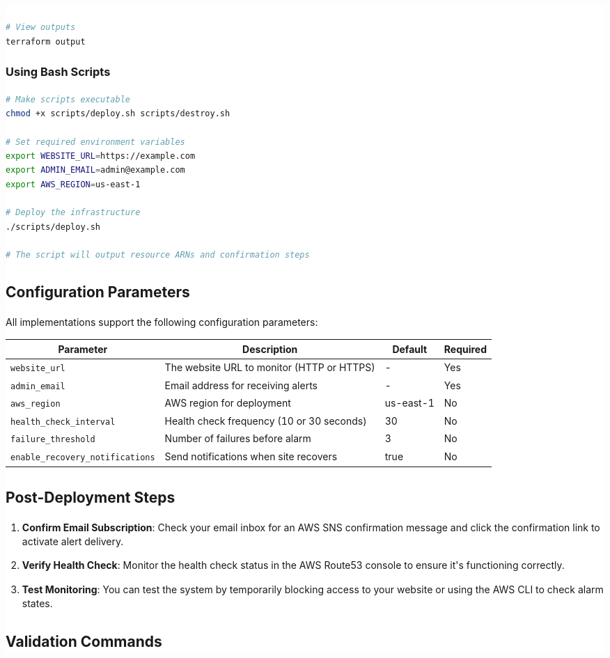 ```bash

# View outputs
terraform output
```

### Using Bash Scripts

```bash
# Make scripts executable
chmod +x scripts/deploy.sh scripts/destroy.sh

# Set required environment variables
export WEBSITE_URL=https://example.com
export ADMIN_EMAIL=admin@example.com
export AWS_REGION=us-east-1

# Deploy the infrastructure
./scripts/deploy.sh

# The script will output resource ARNs and confirmation steps
```

## Configuration Parameters

All implementations support the following configuration parameters:

| Parameter | Description | Default | Required |
|-----------|-------------|---------|----------|
| `website_url` | The website URL to monitor (HTTP or HTTPS) | - | Yes |
| `admin_email` | Email address for receiving alerts | - | Yes |
| `aws_region` | AWS region for deployment | us-east-1 | No |
| `health_check_interval` | Health check frequency (10 or 30 seconds) | 30 | No |
| `failure_threshold` | Number of failures before alarm | 3 | No |
| `enable_recovery_notifications` | Send notifications when site recovers | true | No |

## Post-Deployment Steps

1. **Confirm Email Subscription**: Check your email inbox for an AWS SNS confirmation message and click the confirmation link to activate alert delivery.

2. **Verify Health Check**: Monitor the health check status in the AWS Route53 console to ensure it's functioning correctly.

3. **Test Monitoring**: You can test the system by temporarily blocking access to your website or using the AWS CLI to check alarm states.

## Validation Commands
